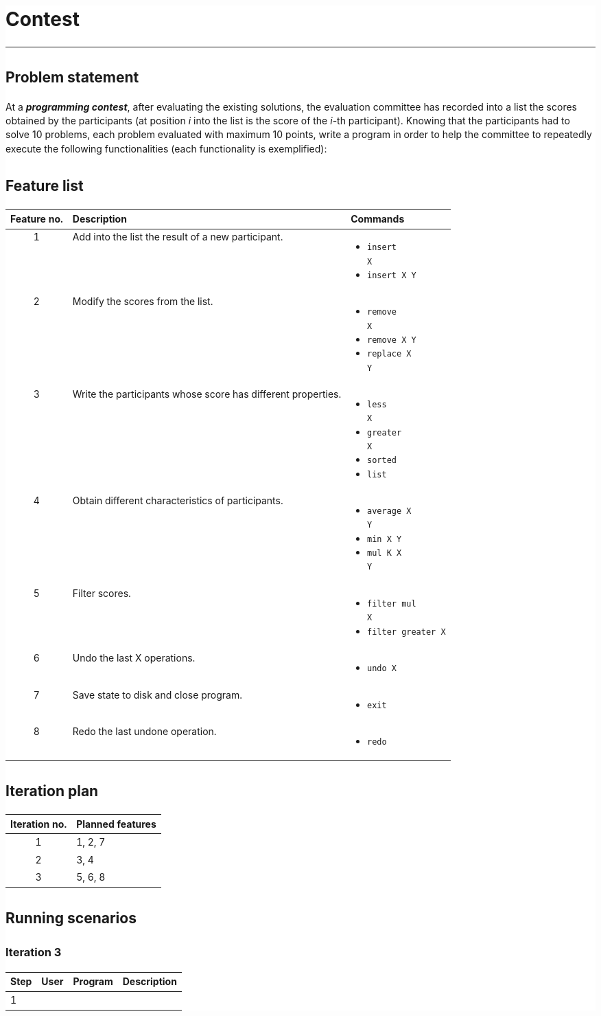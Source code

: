 # Contest
<hr>

## Problem statement
At a ***programming contest***, after evaluating the existing solutions, the evaluation committee has
recorded into a list the scores obtained by the participants (at position *i* into the list is the score of the
*i*-th participant). Knowing that the participants had to solve 10 problems, each problem evaluated
with maximum 10 points, write a program in order to help the committee to repeatedly execute the
following functionalities (each functionality is exemplified):

## Feature list

Feature no.   | Description                                                  | Commands
:------------:|:-------------------------------------------------------------|:----------------------------------------------------------------------
1             | Add into the list the result of a new participant.           | <ul><li><code>insert X</code></li><li><code>insert X Y</code></li></ul>
2             | Modify the scores from the list.                             | <ul><li><code>remove X</code></li><li><code>remove X Y</code></li><li><code>replace X Y</code></li></ul>
3             | Write the participants whose score has different properties. | <ul><li><code>less X</code></li><li><code>greater X</code></li><li><code>sorted</code></li><li><code>list</code></li></ul>
4             | Obtain different characteristics of participants.            | <ul><li><code>average X Y</code></li><li><code>min X Y</code></li><li><code>mul K X Y</code></li></ul>
5             | Filter scores.                                               | <ul><li><code>filter mul X</code></li><li><code>filter greater X</code></li></ul>
6             | Undo the last X operations.                                  | <ul><li><code>undo X</code></li></ul>
7             | Save state to disk and close program.                        | <ul><li><code>exit</code></li></ul>
8             | Redo the last undone operation.                              | <ul><li><code>redo</code></li></ul>

## Iteration plan

Iteration no. | Planned features
:------------:|:----------------
1             | 1, 2, 7
2             | 3, 4
3             | 5, 6, 8

## Running scenarios

### Iteration 3

<table>
    <thead>
        <tr>
            <th>Step</th>
            <th>User</th>
            <th>Program</th>
            <th>Description</th>
        </tr>
    </thead>
    <tbody>
        <tr>
            <td>1</td>
            <td></td>